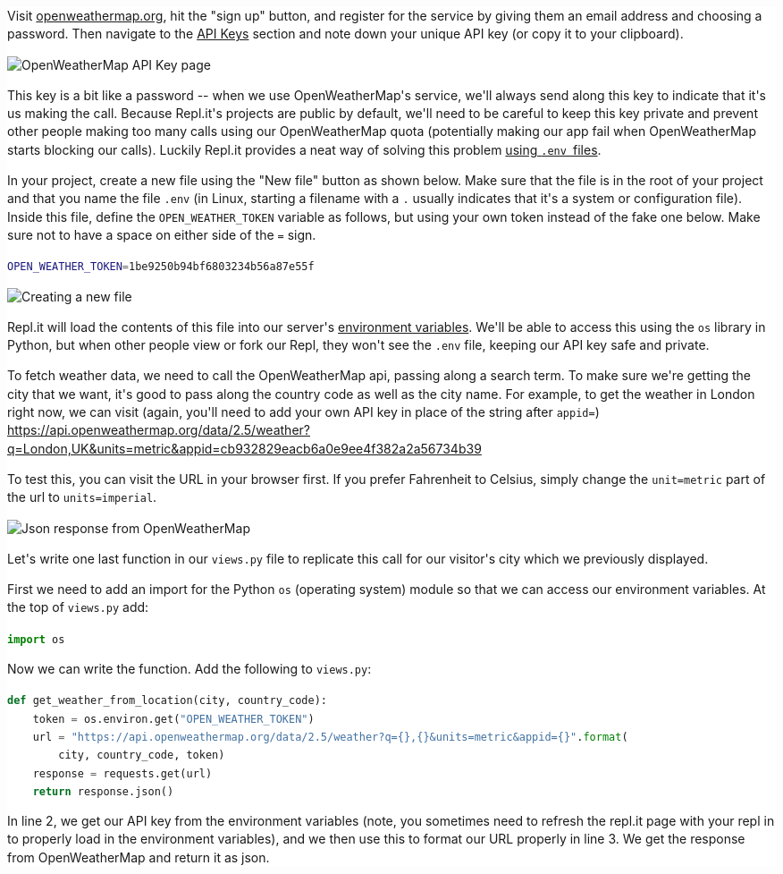 Visit [openweathermap.org](https://openweathermap.org/), hit the "sign up" button, and register for the service by giving them an email address and choosing a password. Then navigate to the [API Keys](https://home.openweathermap.org/api_keys)  section and note down your unique API key (or copy it to your clipboard).

![OpenWeatherMap API Key page](https://i.imgur.com/qzQGAV1.png)

This key is a bit like a password -- when we use OpenWeatherMap's service, we'll always send along this key to indicate that it's us making the call. Because Repl.it's projects are public by default, we'll need to be careful to keep this key private and prevent other people making too many calls using our OpenWeatherMap quota (potentially making our app fail when OpenWeatherMap starts blocking our calls). Luckily Repl.it provides a neat way of solving this problem [using `.env `files](https://repl.it/site/docs/secret-keys). 

In your project, create a new file using the "New file" button as shown below. Make sure that the file is in the root of your project and that you name the file `.env` (in Linux, starting a filename with a `.` usually indicates that it's a system or configuration file). Inside this file, define the `OPEN_WEATHER_TOKEN` variable as follows, but using your own token instead of the fake one below. Make sure not to have a space on either side of the `=` sign.

```bash
OPEN_WEATHER_TOKEN=1be9250b94bf6803234b56a87e55f
```

![Creating a new file](https://i.imgur.com/wPDhRuC.png)

Repl.it will load the contents of this file into our server's [environment variables](https://wiki.archlinux.org/index.php/environment_variables). We'll be able to access this using the `os` library in Python, but when other people view or fork our Repl, they won't see the `.env` file, keeping our API key safe and private. 

To fetch weather data, we need to call the OpenWeatherMap api, passing along a search term. To make sure we're getting the city that we want, it's good to pass along the country code as well as the city name. For example, to get the weather in London right now, we can visit (again, you'll need to add your own API key in place of the string after `appid=`) https://api.openweathermap.org/data/2.5/weather?q=London,UK&units=metric&appid=cb932829eacb6a0e9ee4f382a2a56734b39

To test this, you can visit the URL in your browser first. If you prefer Fahrenheit to Celsius, simply change the `unit=metric` part of the url to `units=imperial`. 

![Json response from OpenWeatherMap](https://i.imgur.com/Mt7RVFp.png)

Let's write one last function in our `views.py` file to replicate this call for our visitor's city which we previously displayed. 

First we need to add an import for the Python `os` (operating system) module so that we can access our environment variables. At the top of `views.py` add:

```python
import os
```

Now we can write the function. Add the following to `views.py`:

```python
def get_weather_from_location(city, country_code):
    token = os.environ.get("OPEN_WEATHER_TOKEN")
    url = "https://api.openweathermap.org/data/2.5/weather?q={},{}&units=metric&appid={}".format(
        city, country_code, token)
    response = requests.get(url)
    return response.json()
```
In line 2, we get our API key from the environment variables (note, you sometimes need to refresh the repl.it page with your repl in to properly load in the environment variables), and we then use this to format our URL properly in line 3. We get the response from OpenWeatherMap and return it as json.
